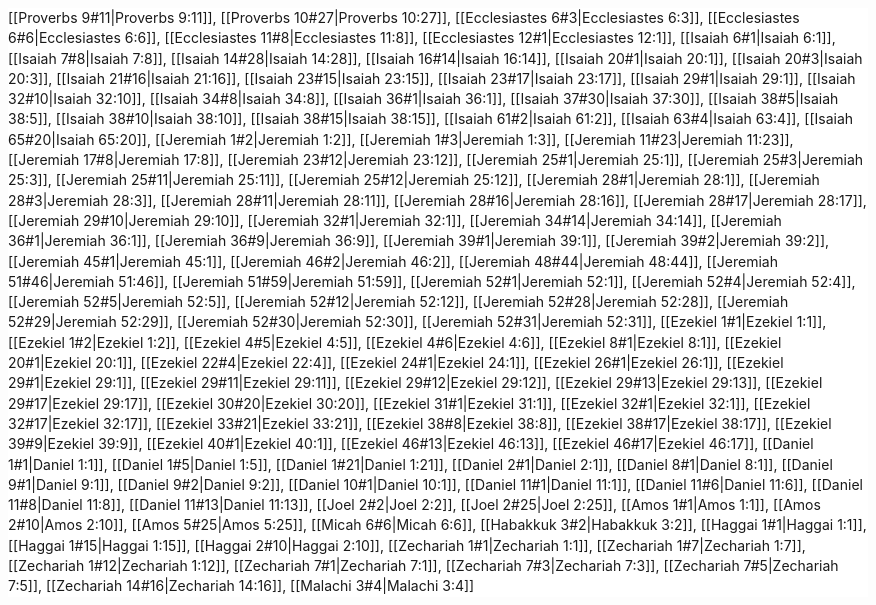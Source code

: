 [[Proverbs 9#11|Proverbs 9:11]], [[Proverbs 10#27|Proverbs 10:27]], [[Ecclesiastes 6#3|Ecclesiastes 6:3]], [[Ecclesiastes 6#6|Ecclesiastes 6:6]], [[Ecclesiastes 11#8|Ecclesiastes 11:8]], [[Ecclesiastes 12#1|Ecclesiastes 12:1]], [[Isaiah 6#1|Isaiah 6:1]], [[Isaiah 7#8|Isaiah 7:8]], [[Isaiah 14#28|Isaiah 14:28]], [[Isaiah 16#14|Isaiah 16:14]], [[Isaiah 20#1|Isaiah 20:1]], [[Isaiah 20#3|Isaiah 20:3]], [[Isaiah 21#16|Isaiah 21:16]], [[Isaiah 23#15|Isaiah 23:15]], [[Isaiah 23#17|Isaiah 23:17]], [[Isaiah 29#1|Isaiah 29:1]], [[Isaiah 32#10|Isaiah 32:10]], [[Isaiah 34#8|Isaiah 34:8]], [[Isaiah 36#1|Isaiah 36:1]], [[Isaiah 37#30|Isaiah 37:30]], [[Isaiah 38#5|Isaiah 38:5]], [[Isaiah 38#10|Isaiah 38:10]], [[Isaiah 38#15|Isaiah 38:15]], [[Isaiah 61#2|Isaiah 61:2]], [[Isaiah 63#4|Isaiah 63:4]], [[Isaiah 65#20|Isaiah 65:20]], [[Jeremiah 1#2|Jeremiah 1:2]], [[Jeremiah 1#3|Jeremiah 1:3]], [[Jeremiah 11#23|Jeremiah 11:23]], [[Jeremiah 17#8|Jeremiah 17:8]], [[Jeremiah 23#12|Jeremiah 23:12]], [[Jeremiah 25#1|Jeremiah 25:1]], [[Jeremiah 25#3|Jeremiah 25:3]], [[Jeremiah 25#11|Jeremiah 25:11]], [[Jeremiah 25#12|Jeremiah 25:12]], [[Jeremiah 28#1|Jeremiah 28:1]], [[Jeremiah 28#3|Jeremiah 28:3]], [[Jeremiah 28#11|Jeremiah 28:11]], [[Jeremiah 28#16|Jeremiah 28:16]], [[Jeremiah 28#17|Jeremiah 28:17]], [[Jeremiah 29#10|Jeremiah 29:10]], [[Jeremiah 32#1|Jeremiah 32:1]], [[Jeremiah 34#14|Jeremiah 34:14]], [[Jeremiah 36#1|Jeremiah 36:1]], [[Jeremiah 36#9|Jeremiah 36:9]], [[Jeremiah 39#1|Jeremiah 39:1]], [[Jeremiah 39#2|Jeremiah 39:2]], [[Jeremiah 45#1|Jeremiah 45:1]], [[Jeremiah 46#2|Jeremiah 46:2]], [[Jeremiah 48#44|Jeremiah 48:44]], [[Jeremiah 51#46|Jeremiah 51:46]], [[Jeremiah 51#59|Jeremiah 51:59]], [[Jeremiah 52#1|Jeremiah 52:1]], [[Jeremiah 52#4|Jeremiah 52:4]], [[Jeremiah 52#5|Jeremiah 52:5]], [[Jeremiah 52#12|Jeremiah 52:12]], [[Jeremiah 52#28|Jeremiah 52:28]], [[Jeremiah 52#29|Jeremiah 52:29]], [[Jeremiah 52#30|Jeremiah 52:30]], [[Jeremiah 52#31|Jeremiah 52:31]], [[Ezekiel 1#1|Ezekiel 1:1]], [[Ezekiel 1#2|Ezekiel 1:2]], [[Ezekiel 4#5|Ezekiel 4:5]], [[Ezekiel 4#6|Ezekiel 4:6]], [[Ezekiel 8#1|Ezekiel 8:1]], [[Ezekiel 20#1|Ezekiel 20:1]], [[Ezekiel 22#4|Ezekiel 22:4]], [[Ezekiel 24#1|Ezekiel 24:1]], [[Ezekiel 26#1|Ezekiel 26:1]], [[Ezekiel 29#1|Ezekiel 29:1]], [[Ezekiel 29#11|Ezekiel 29:11]], [[Ezekiel 29#12|Ezekiel 29:12]], [[Ezekiel 29#13|Ezekiel 29:13]], [[Ezekiel 29#17|Ezekiel 29:17]], [[Ezekiel 30#20|Ezekiel 30:20]], [[Ezekiel 31#1|Ezekiel 31:1]], [[Ezekiel 32#1|Ezekiel 32:1]], [[Ezekiel 32#17|Ezekiel 32:17]], [[Ezekiel 33#21|Ezekiel 33:21]], [[Ezekiel 38#8|Ezekiel 38:8]], [[Ezekiel 38#17|Ezekiel 38:17]], [[Ezekiel 39#9|Ezekiel 39:9]], [[Ezekiel 40#1|Ezekiel 40:1]], [[Ezekiel 46#13|Ezekiel 46:13]], [[Ezekiel 46#17|Ezekiel 46:17]], [[Daniel 1#1|Daniel 1:1]], [[Daniel 1#5|Daniel 1:5]], [[Daniel 1#21|Daniel 1:21]], [[Daniel 2#1|Daniel 2:1]], [[Daniel 8#1|Daniel 8:1]], [[Daniel 9#1|Daniel 9:1]], [[Daniel 9#2|Daniel 9:2]], [[Daniel 10#1|Daniel 10:1]], [[Daniel 11#1|Daniel 11:1]], [[Daniel 11#6|Daniel 11:6]], [[Daniel 11#8|Daniel 11:8]], [[Daniel 11#13|Daniel 11:13]], [[Joel 2#2|Joel 2:2]], [[Joel 2#25|Joel 2:25]], [[Amos 1#1|Amos 1:1]], [[Amos 2#10|Amos 2:10]], [[Amos 5#25|Amos 5:25]], [[Micah 6#6|Micah 6:6]], [[Habakkuk 3#2|Habakkuk 3:2]], [[Haggai 1#1|Haggai 1:1]], [[Haggai 1#15|Haggai 1:15]], [[Haggai 2#10|Haggai 2:10]], [[Zechariah 1#1|Zechariah 1:1]], [[Zechariah 1#7|Zechariah 1:7]], [[Zechariah 1#12|Zechariah 1:12]], [[Zechariah 7#1|Zechariah 7:1]], [[Zechariah 7#3|Zechariah 7:3]], [[Zechariah 7#5|Zechariah 7:5]], [[Zechariah 14#16|Zechariah 14:16]], [[Malachi 3#4|Malachi 3:4]]